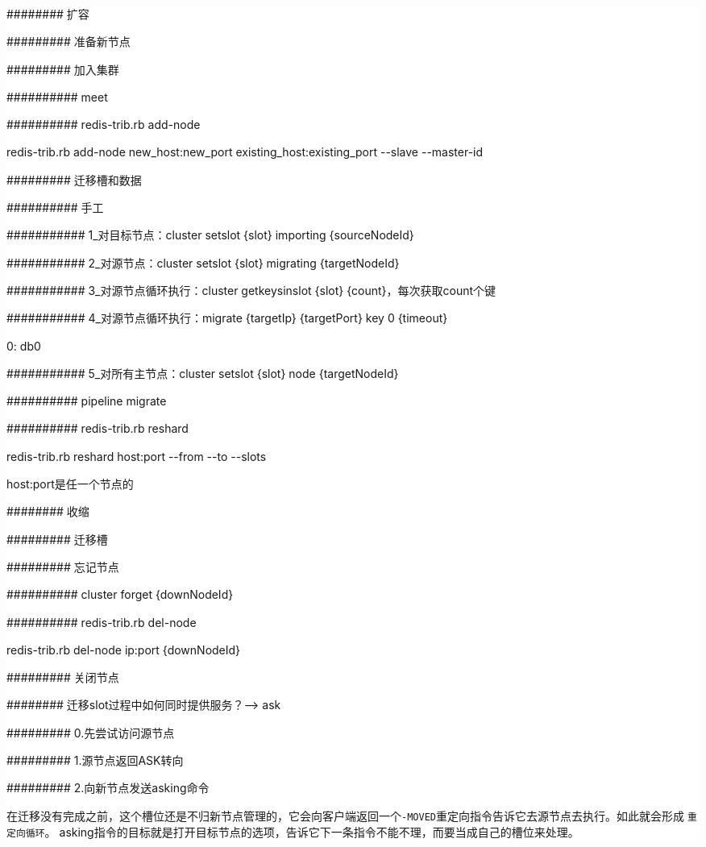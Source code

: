 ######## 扩容

######### 准备新节点

######### 加入集群

########## meet

########## redis-trib.rb add-node

redis-trib.rb add-node new_host:new_port existing_host:existing_port --slave --master-id

######### 迁移槽和数据

########## 手工

########### 1_对目标节点：cluster setslot {slot} importing {sourceNodeId}

########### 2_对源节点：cluster setslot {slot} migrating {targetNodeId}

########### 3_对源节点循环执行：cluster getkeysinslot {slot} {count}，每次获取count个键

########### 4_对源节点循环执行：migrate {targetIp} {targetPort} key 0 {timeout}

0: db0


########### 5_对所有主节点：cluster setslot {slot} node {targetNodeId}

########## pipeline migrate

########## redis-trib.rb reshard

redis-trib.rb reshard host:port
--from
--to
--slots

host:port是任一个节点的

######## 收缩

######### 迁移槽

######### 忘记节点

########## cluster forget {downNodeId}

########## redis-trib.rb del-node

redis-trib.rb del-node ip:port {downNodeId}

######### 关闭节点

######## 迁移slot过程中如何同时提供服务？--> ask

######### 0.先尝试访问源节点

######### 1.源节点返回ASK转向

######### 2.向新节点发送asking命令

在迁移没有完成之前，这个槽位还是不归新节点管理的，它会向客户端返回一个`-MOVED`重定向指令告诉它去源节点去执行。如此就会形成 `重定向循环`。
asking指令的目标就是打开目标节点的选项，告诉它下一条指令不能不理，而要当成自己的槽位来处理。
